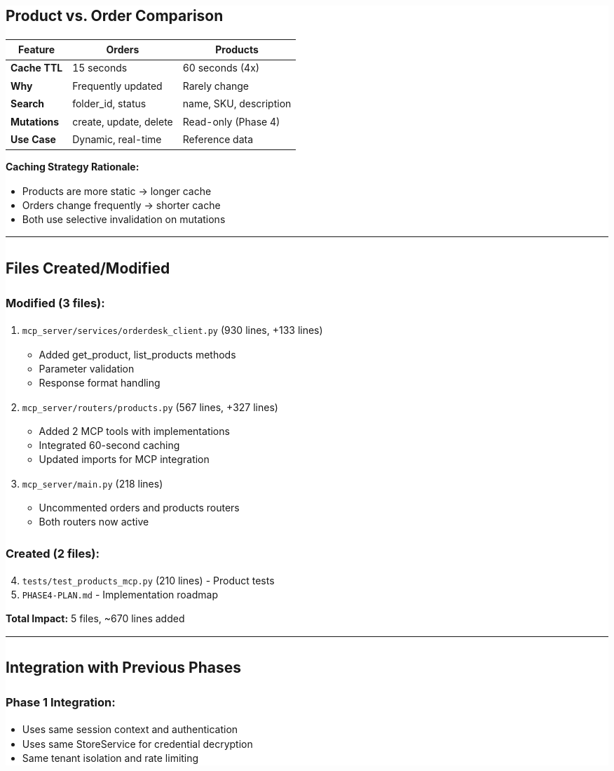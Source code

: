 
## Product vs. Order Comparison

| Feature | Orders | Products |
|---------|--------|----------|
| **Cache TTL** | 15 seconds | 60 seconds (4x) |
| **Why** | Frequently updated | Rarely change |
| **Search** | folder_id, status | name, SKU, description |
| **Mutations** | create, update, delete | Read-only (Phase 4) |
| **Use Case** | Dynamic, real-time | Reference data |

**Caching Strategy Rationale:**
- Products are more static → longer cache
- Orders change frequently → shorter cache
- Both use selective invalidation on mutations

---

## Files Created/Modified

### Modified (3 files):
1. `mcp_server/services/orderdesk_client.py` (930 lines, +133 lines)
   - Added get_product, list_products methods
   - Parameter validation
   - Response format handling

2. `mcp_server/routers/products.py` (567 lines, +327 lines)
   - Added 2 MCP tools with implementations
   - Integrated 60-second caching
   - Updated imports for MCP integration

3. `mcp_server/main.py` (218 lines)
   - Uncommented orders and products routers
   - Both routers now active

### Created (2 files):
4. `tests/test_products_mcp.py` (210 lines) - Product tests
5. `PHASE4-PLAN.md` - Implementation roadmap

**Total Impact:** 5 files, ~670 lines added

---

## Integration with Previous Phases

### **Phase 1 Integration:**
- Uses same session context and authentication
- Uses same StoreService for credential decryption
- Same tenant isolation and rate limiting
